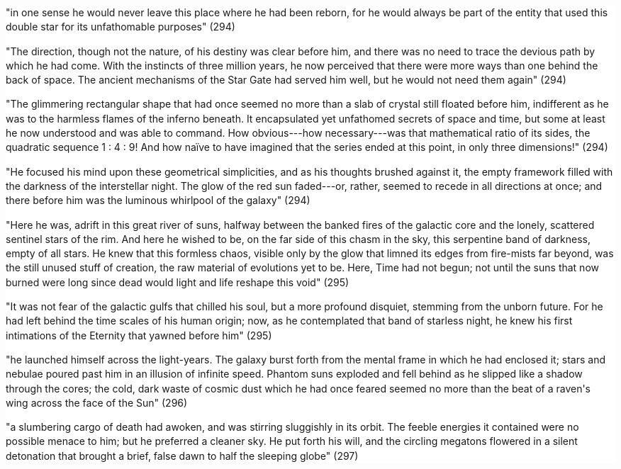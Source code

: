 "in one sense he would never leave this place where he had been reborn, for he would always be part of the entity that used this double star for its unfathomable purposes" (294)

"The direction, though not the nature, of his destiny was clear before him, and there was no need to trace the devious path by which he had come. With the instincts of three million years, he now perceived that there were more ways than one behind the back of space. The ancient mechanisms of the Star Gate had served him well, but he would not need them again" (294)

"The glimmering rectangular shape that had once seemed no more than a slab of crystal still floated before him, indifferent as he was to the harmless flames of the inferno beneath. It encapsulated yet unfathomed secrets of space and time, but some at least he now understood and was able to command. How obvious---how necessary---was that mathematical ratio of its sides, the quadratic sequence 1 : 4 : 9! And how naïve to have imagined that the series ended at this point, in only three dimensions!" (294)

"He focused his mind upon these geometrical simplicities, and as his thoughts brushed against it, the empty framework filled with the darkness of the interstellar night. The glow of the red sun faded---or, rather, seemed to recede in all directions at once; and there before him was the luminous whirlpool of the galaxy" (294)

"Here he was, adrift in this great river of suns, halfway between the banked fires of the galactic core and the lonely, scattered sentinel stars of the rim. And here he wished to be, on the far side of this chasm in the sky, this serpentine band of darkness, empty of all stars. He knew that this formless chaos, visible only by the glow that limned its edges from fire-mists far beyond, was the still unused stuff of creation, the raw material of evolutions yet to be. Here, Time had not begun; not until the suns that now burned were long since dead would light and life reshape this void" (295)

"It was not fear of the galactic gulfs that chilled his soul, but a more profound disquiet, stemming from the unborn future. For he had left behind the time scales of his human origin; now, as he contemplated that band of starless night, he knew his first intimations of the Eternity that yawned before him" (295)

"he launched himself across the light-years. The galaxy burst forth from the mental frame in which he had enclosed it; stars and nebulae poured past him in an illusion of infinite speed. Phantom suns exploded and fell behind as he slipped like a shadow through the cores; the cold, dark waste of cosmic dust which he had once feared seemed no more than the beat of a raven's wing across the face of the Sun" (296)

"a slumbering cargo of death had awoken, and was stirring sluggishly in its orbit. The feeble energies it contained were no possible menace to him; but he preferred a cleaner sky. He put forth his will, and the circling megatons flowered in a silent detonation that brought a brief, false dawn to half the sleeping globe" (297)
